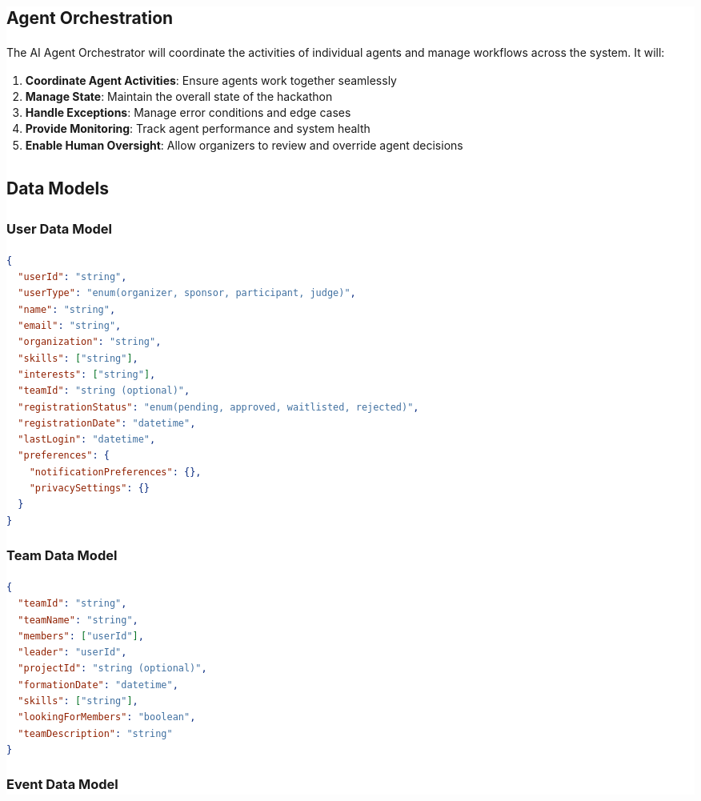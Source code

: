 ## Agent Orchestration

The AI Agent Orchestrator will coordinate the activities of individual agents and manage workflows across the system. It will:

1. **Coordinate Agent Activities**: Ensure agents work together seamlessly
2. **Manage State**: Maintain the overall state of the hackathon
3. **Handle Exceptions**: Manage error conditions and edge cases
4. **Provide Monitoring**: Track agent performance and system health
5. **Enable Human Oversight**: Allow organizers to review and override agent decisions

## Data Models

### User Data Model

```json
{
  "userId": "string",
  "userType": "enum(organizer, sponsor, participant, judge)",
  "name": "string",
  "email": "string",
  "organization": "string",
  "skills": ["string"],
  "interests": ["string"],
  "teamId": "string (optional)",
  "registrationStatus": "enum(pending, approved, waitlisted, rejected)",
  "registrationDate": "datetime",
  "lastLogin": "datetime",
  "preferences": {
    "notificationPreferences": {},
    "privacySettings": {}
  }
}
```

### Team Data Model

```json
{
  "teamId": "string",
  "teamName": "string",
  "members": ["userId"],
  "leader": "userId",
  "projectId": "string (optional)",
  "formationDate": "datetime",
  "skills": ["string"],
  "lookingForMembers": "boolean",
  "teamDescription": "string"
}
```

### Event Data Model
